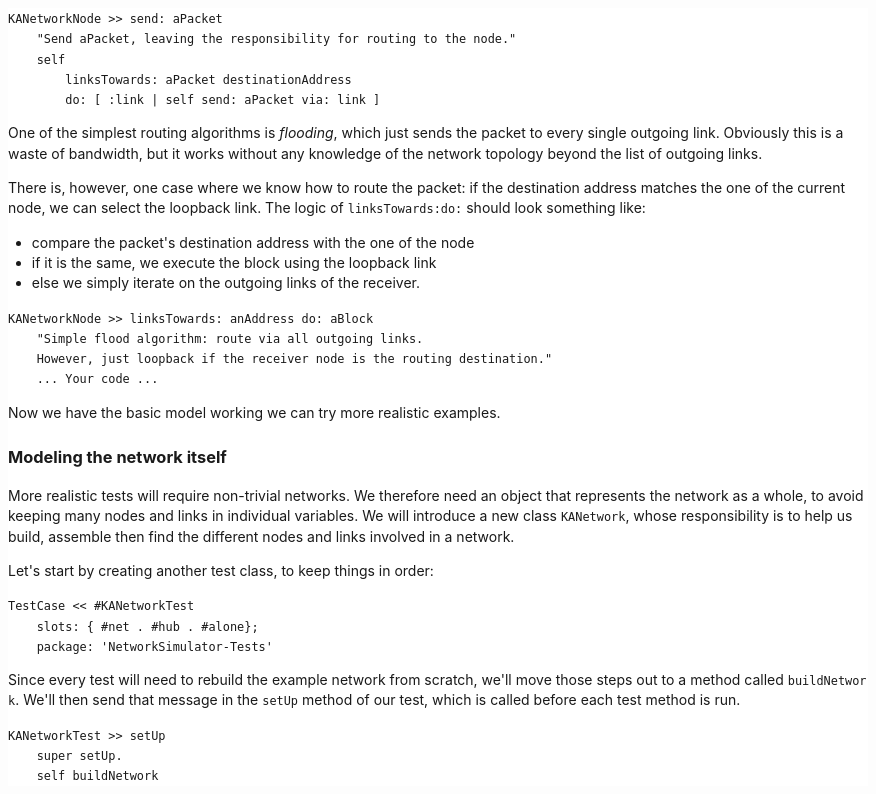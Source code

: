 ```language=smalltalk
KANetworkNode >> send: aPacket
    "Send aPacket, leaving the responsibility for routing to the node."
    self
        linksTowards: aPacket destinationAddress
        do: [ :link | self send: aPacket via: link ]
```


One of the simplest routing algorithms is _flooding_, which just sends the packet to every single outgoing link. Obviously this is a waste of bandwidth, but it works without any knowledge of the network topology beyond the list of outgoing links.

There is, however, one case where we know how to route the packet: if the destination address matches the one of the current node, we can select the loopback link. The logic of `linksTowards:do:` should look something like:

- compare the packet's destination address with the one of the node
- if it is the same, we execute the block using the loopback link
- else we simply iterate on the outgoing links of the receiver.


```language=smalltalk
KANetworkNode >> linksTowards: anAddress do: aBlock
    "Simple flood algorithm: route via all outgoing links.
    However, just loopback if the receiver node is the routing destination."
    ... Your code ...
```


Now we have the basic model working we can try more realistic examples.


### Modeling the network itself


More realistic tests will require non-trivial networks. We therefore need an object that represents the network as a whole, to avoid keeping many nodes and links in individual variables. We will introduce a new class `KANetwork`, whose responsibility is to help us build, assemble then find the different nodes and links involved in a network.

Let's start by creating another test class, to keep things in order:

```language=smalltalk
TestCase << #KANetworkTest
    slots: { #net . #hub . #alone};
    package: 'NetworkSimulator-Tests'
```


Since every test will need to rebuild the example network from scratch, we'll move those steps out to a method called `buildNetwork`. We'll then send that message in the `setUp` method of our test, which is called before each test method is run.

```language=smalltalk
KANetworkTest >> setUp
    super setUp.
    self buildNetwork
```
